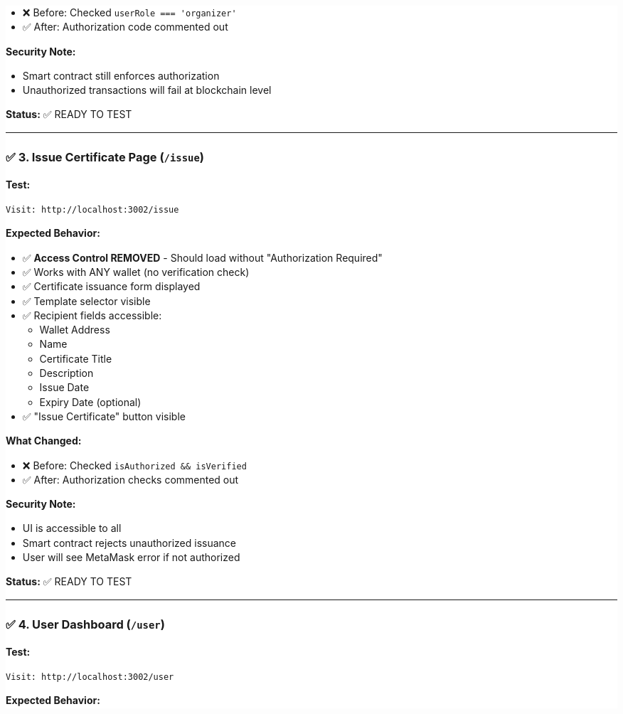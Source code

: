 - ❌ Before: Checked `userRole === 'organizer'`
- ✅ After: Authorization code commented out

**Security Note:**

- Smart contract still enforces authorization
- Unauthorized transactions will fail at blockchain level

**Status:** ✅ READY TO TEST

---

### ✅ **3. Issue Certificate Page (`/issue`)**

**Test:**

```
Visit: http://localhost:3002/issue
```

**Expected Behavior:**

- ✅ **Access Control REMOVED** - Should load without "Authorization Required"
- ✅ Works with ANY wallet (no verification check)
- ✅ Certificate issuance form displayed
- ✅ Template selector visible
- ✅ Recipient fields accessible:
  - Wallet Address
  - Name
  - Certificate Title
  - Description
  - Issue Date
  - Expiry Date (optional)
- ✅ "Issue Certificate" button visible

**What Changed:**

- ❌ Before: Checked `isAuthorized && isVerified`
- ✅ After: Authorization checks commented out

**Security Note:**

- UI is accessible to all
- Smart contract rejects unauthorized issuance
- User will see MetaMask error if not authorized

**Status:** ✅ READY TO TEST

---

### ✅ **4. User Dashboard (`/user`)**

**Test:**

```
Visit: http://localhost:3002/user
```

**Expected Behavior:**
